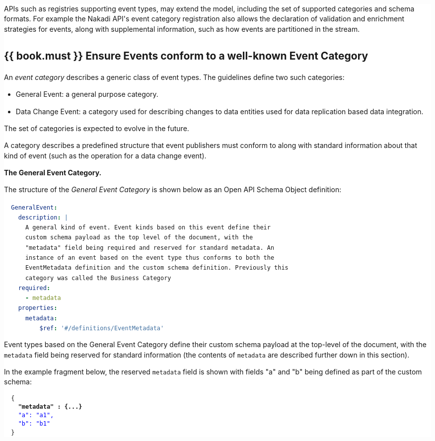APIs such as registries supporting event types, may extend the model, including
the set of supported categories and schema formats. For example the Nakadi API's
event category registration also allows the declaration of validation and
enrichment strategies for events, along with supplemental information, such as
how events are partitioned in the stream.

## {{ book.must }} Ensure Events conform to a well-known Event Category

An _event category_ describes a generic class of event types. The guidelines
define two such categories:

- General Event: a general purpose category.

- Data Change Event: a category used for describing changes to data entities
  used for data replication based data integration.

The set of categories is expected to evolve in the future.

A category describes a predefined structure that event publishers must conform
to along with standard information about that kind of event (such as the
operation for a data change event).

**The General Event Category.**

The structure of the _General Event Category_ is shown below as an Open API
Schema Object definition:

```yaml
  GeneralEvent:
    description: |
      A general kind of event. Event kinds based on this event define their
      custom schema payload as the top level of the document, with the
      "metadata" field being required and reserved for standard metadata. An
      instance of an event based on the event type thus conforms to both the
      EventMetadata definition and the custom schema definition. Previously this
      category was called the Business Category
    required:
      - metadata
    properties:
      metadata:
          $ref: '#/definitions/EventMetadata'

```

Event types based on the General Event Category define their custom schema payload 
at the top-level of the document, with the `metadata` field being reserved for 
standard information (the contents of `metadata` are described further down in 
this section).

In the example fragment below, the reserved `metadata` field is shown with fields
"a" and "b" being defined as part of the custom schema:

<pre style="font-size: .85em">
  {
    <span style="font-weight: bold;">"metadata" : {...}</span>
    <span style="color: blue;">"a": "a1",</span>
    <span style="color: blue;">"b": "b1"</span>
  }
</pre>
